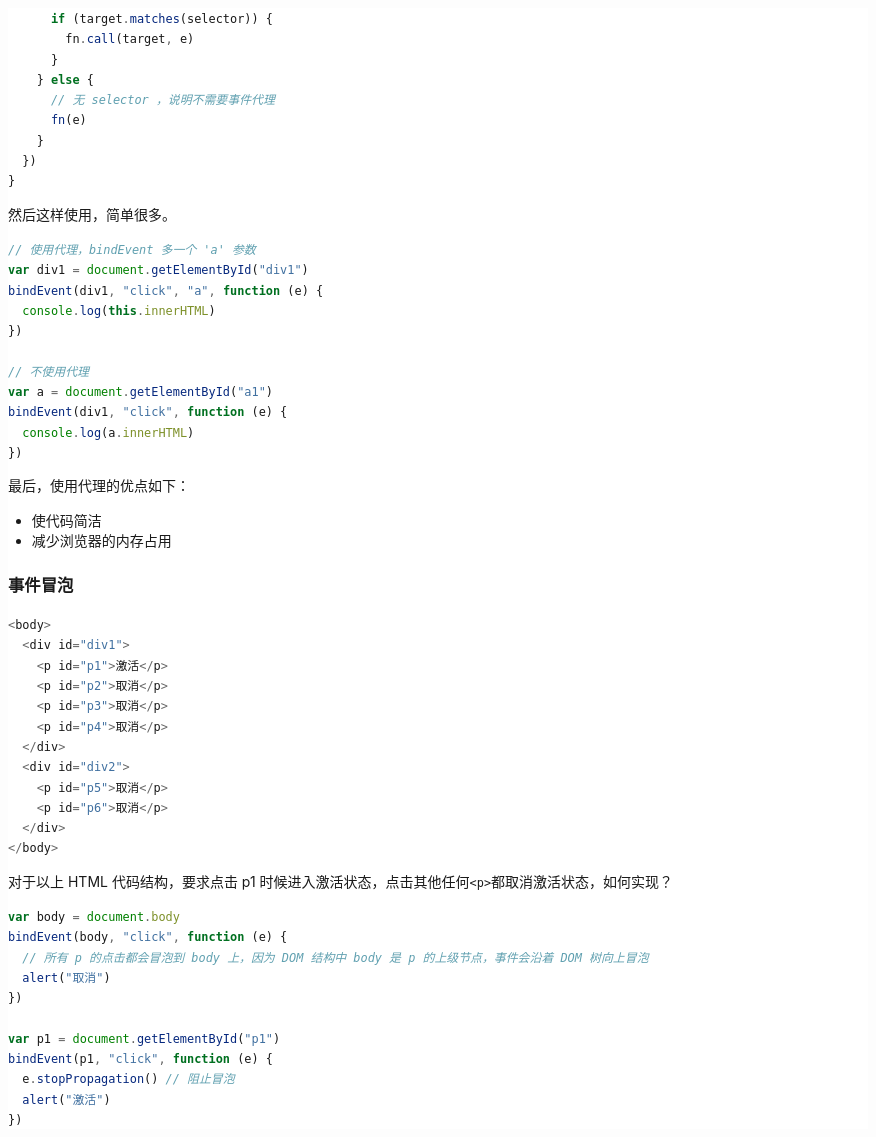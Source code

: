 ```js
      if (target.matches(selector)) {
        fn.call(target, e)
      }
    } else {
      // 无 selector ，说明不需要事件代理
      fn(e)
    }
  })
}
```

然后这样使用，简单很多。

```js
// 使用代理，bindEvent 多一个 'a' 参数
var div1 = document.getElementById("div1")
bindEvent(div1, "click", "a", function (e) {
  console.log(this.innerHTML)
})

// 不使用代理
var a = document.getElementById("a1")
bindEvent(div1, "click", function (e) {
  console.log(a.innerHTML)
})
```

最后，使用代理的优点如下：

- 使代码简洁
- 减少浏览器的内存占用

### 事件冒泡

```js
<body>
  <div id="div1">
    <p id="p1">激活</p>
    <p id="p2">取消</p>
    <p id="p3">取消</p>
    <p id="p4">取消</p>
  </div>
  <div id="div2">
    <p id="p5">取消</p>
    <p id="p6">取消</p>
  </div>
</body>
```

对于以上 HTML 代码结构，要求点击 p1 时候进入激活状态，点击其他任何`<p>`都取消激活状态，如何实现？

```js
var body = document.body
bindEvent(body, "click", function (e) {
  // 所有 p 的点击都会冒泡到 body 上，因为 DOM 结构中 body 是 p 的上级节点，事件会沿着 DOM 树向上冒泡
  alert("取消")
})

var p1 = document.getElementById("p1")
bindEvent(p1, "click", function (e) {
  e.stopPropagation() // 阻止冒泡
  alert("激活")
})
```
